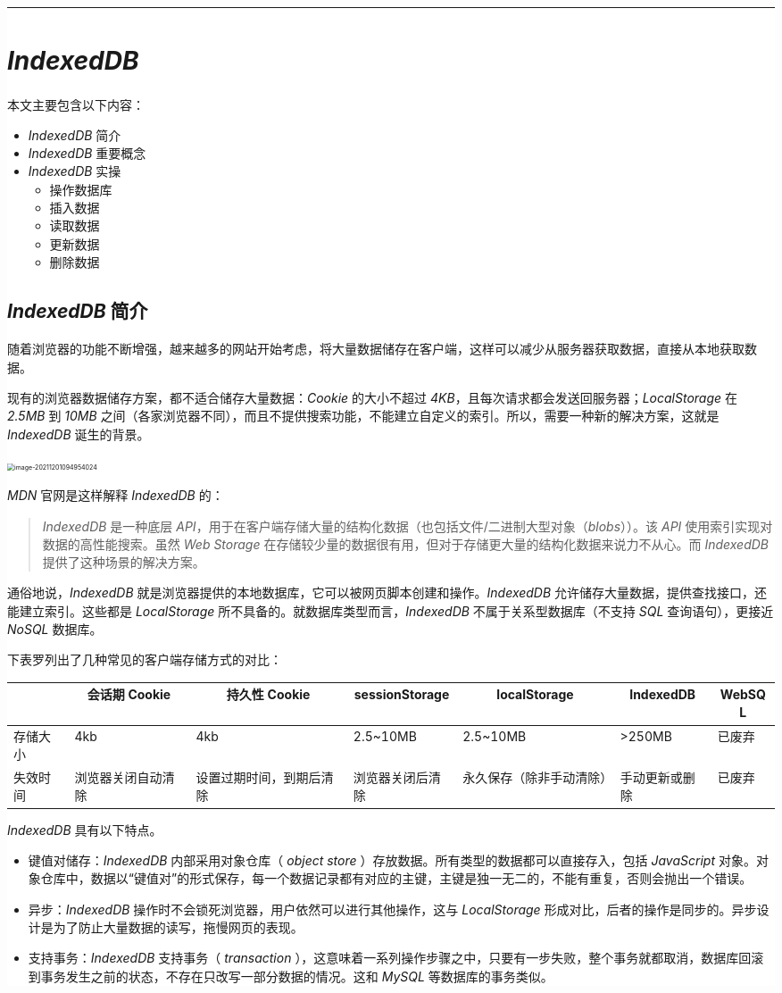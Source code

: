 -------


# *IndexedDB*

本文主要包含以下内容：

- *IndexedDB* 简介
- *IndexedDB* 重要概念
- *IndexedDB* 实操
    - 操作数据库
    - 插入数据
    - 读取数据
    - 更新数据
    - 删除数据



## *IndexedDB* 简介

随着浏览器的功能不断增强，越来越多的网站开始考虑，将大量数据储存在客户端，这样可以减少从服务器获取数据，直接从本地获取数据。

现有的浏览器数据储存方案，都不适合储存大量数据：*Cookie* 的大小不超过 *4KB*，且每次请求都会发送回服务器；*LocalStorage* 在 *2.5MB* 到 *10MB* 之间（各家浏览器不同），而且不提供搜索功能，不能建立自定义的索引。所以，需要一种新的解决方案，这就是 *IndexedDB* 诞生的背景。



<img src="https://xiejie-typora.oss-cn-chengdu.aliyuncs.com/2021-12-01-015214.png" alt="image-20211201094954024" style="zoom:50%;" />



*MDN* 官网是这样解释 *IndexedDB* 的：
>*IndexedDB* 是一种底层 *API*，用于在客户端存储大量的结构化数据（也包括文件/二进制大型对象（*blobs*））。该 *API* 使用索引实现对数据的高性能搜索。虽然 *Web Storage* 在存储较少量的数据很有用，但对于存储更大量的结构化数据来说力不从心。而 *IndexedDB* 提供了这种场景的解决方案。



通俗地说，*IndexedDB* 就是浏览器提供的本地数据库，它可以被网页脚本创建和操作。*IndexedDB* 允许储存大量数据，提供查找接口，还能建立索引。这些都是 *LocalStorage* 所不具备的。就数据库类型而言，*IndexedDB* 不属于关系型数据库（不支持 *SQL* 查询语句），更接近 *NoSQL* 数据库。

下表罗列出了几种常见的客户端存储方式的对比：

|          | 会话期 Cookie      | 持久性 Cookie            | sessionStorage   | localStorage             | IndexedDB      | WebSQL |
| -------- | ------------------ | ------------------------ | ---------------- | ------------------------ | -------------- | ------ |
| 存储大小 | 4kb                | 4kb                      | 2.5~10MB         | 2.5~10MB                 | >250MB         | 已废弃 |
| 失效时间 | 浏览器关闭自动清除 | 设置过期时间，到期后清除 | 浏览器关闭后清除 | 永久保存（除非手动清除） | 手动更新或删除 | 已废弃 |



*IndexedDB* 具有以下特点。

- 键值对储存：*IndexedDB* 内部采用对象仓库（ *object store* ）存放数据。所有类型的数据都可以直接存入，包括 *JavaScript* 对象。对象仓库中，数据以“键值对”的形式保存，每一个数据记录都有对应的主键，主键是独一无二的，不能有重复，否则会抛出一个错误。

- 异步：*IndexedDB* 操作时不会锁死浏览器，用户依然可以进行其他操作，这与 *LocalStorage* 形成对比，后者的操作是同步的。异步设计是为了防止大量数据的读写，拖慢网页的表现。

- 支持事务：*IndexedDB* 支持事务（ *transaction* ），这意味着一系列操作步骤之中，只要有一步失败，整个事务就都取消，数据库回滚到事务发生之前的状态，不存在只改写一部分数据的情况。这和 *MySQL* 等数据库的事务类似。
